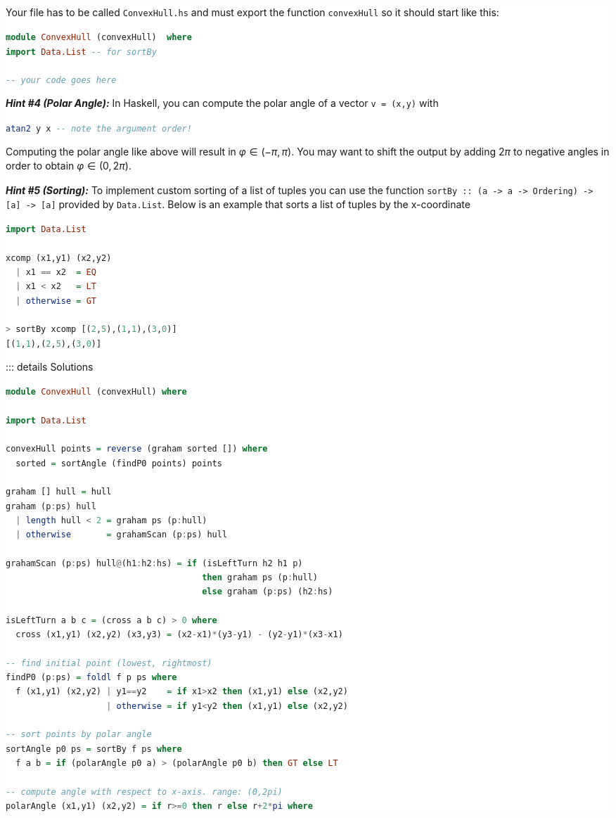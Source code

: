 Your file has to be called `ConvexHull.hs` and must export the function
`convexHull` so it should start like this:
```Haskell
module ConvexHull (convexHull)  where
import Data.List -- for sortBy

-- your code goes here
```


_**Hint \#4 (Polar Angle):**_
In Haskell, you can compute the polar angle of a vector `v = (x,y)` with
```Haskell
atan2 y x -- note the argument order! 
```
Computing the polar angle like above will result in $\varphi\in(-\pi,\pi)$.
You may want to shift the output by adding $2\pi$ to negative angles in order
to obtain $\varphi\in(0,2\pi)$.

_**Hint \#5 (Sorting):**_
To implement custom sorting of a list of tuples you can use the function `sortBy :: (a -> a -> Ordering) -> [a] -> [a]` provided by `Data.List`. Below is an example that sorts a list of tuples by
the x-coordinate
```Haskell
import Data.List

xcomp (x1,y1) (x2,y2) 
  | x1 == x2  = EQ
  | x1 < x2   = LT
  | otherwise = GT

> sortBy xcomp [(2,5),(1,1),(3,0)]
[(1,1),(2,5),(3,0)]
```

::: details Solutions
```haskell
module ConvexHull (convexHull) where

import Data.List

convexHull points = reverse (graham sorted []) where
  sorted = sortAngle (findP0 points) points

graham [] hull = hull
graham (p:ps) hull
  | length hull < 2 = graham ps (p:hull)
  | otherwise       = grahamScan (p:ps) hull

grahamScan (p:ps) hull@(h1:h2:hs) = if (isLeftTurn h2 h1 p)
                                       then graham ps (p:hull)
                                       else graham (p:ps) (h2:hs)

isLeftTurn a b c = (cross a b c) > 0 where
  cross (x1,y1) (x2,y2) (x3,y3) = (x2-x1)*(y3-y1) - (y2-y1)*(x3-x1)

-- find initial point (lowest, rightmost)
findP0 (p:ps) = foldl f p ps where
  f (x1,y1) (x2,y2) | y1==y2    = if x1>x2 then (x1,y1) else (x2,y2)
                    | otherwise = if y1<y2 then (x1,y1) else (x2,y2)

-- sort points by polar angle
sortAngle p0 ps = sortBy f ps where
  f a b = if (polarAngle p0 a) > (polarAngle p0 b) then GT else LT

-- compute angle with respect to x-axis. range: (0,2pi)
polarAngle (x1,y1) (x2,y2) = if r>=0 then r else r+2*pi where
```